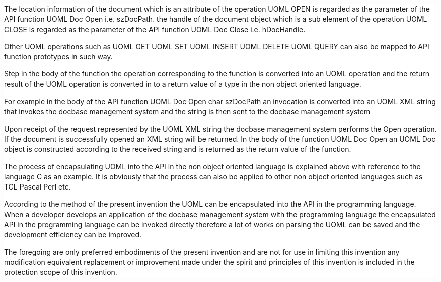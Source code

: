The location information of the document which is an attribute of the operation UOML OPEN is regarded as the parameter of the API function UOML Doc Open i.e. szDocPath. the handle of the document object which is a sub element of the operation UOML CLOSE is regarded as the parameter of the API function UOML Doc Close i.e. hDocHandle.

Other UOML operations such as UOML GET UOML SET UOML INSERT UOML DELETE UOML QUERY can also be mapped to API function prototypes in such way.

Step in the body of the function the operation corresponding to the function is converted into an UOML operation and the return result of the UOML operation is converted in to a return value of a type in the non object oriented language.

For example in the body of the API function UOML Doc Open char szDocPath an invocation is converted into an UOML XML string that invokes the docbase management system and the string is then sent to the docbase management system 

Upon receipt of the request represented by the UOML XML string the docbase management system performs the Open operation. If the document is successfully opened an XML string will be returned. In the body of the function UOML Doc Open an UOML Doc object is constructed according to the received string and is returned as the return value of the function.

The process of encapsulating UOML into the API in the non object oriented language is explained above with reference to the language C as an example. It is obviously that the process can also be applied to other non object oriented languages such as TCL Pascal Perl etc.

According to the method of the present invention the UOML can be encapsulated into the API in the programming language. When a developer develops an application of the docbase management system with the programming language the encapsulated API in the programming language can be invoked directly therefore a lot of works on parsing the UOML can be saved and the development efficiency can be improved.

The foregoing are only preferred embodiments of the present invention and are not for use in limiting this invention any modification equivalent replacement or improvement made under the spirit and principles of this invention is included in the protection scope of this invention.

